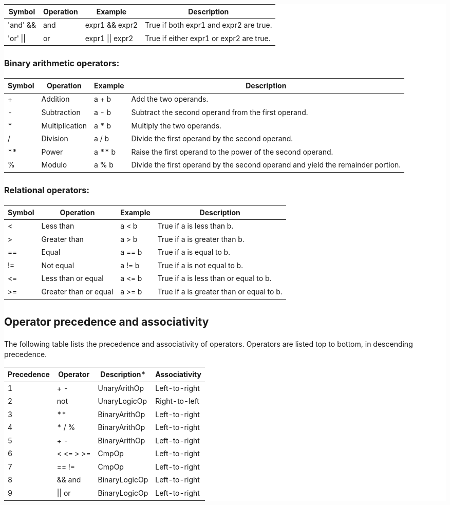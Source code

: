 
| **Symbol**| **Operation** | **Example** | **Description**           |
| ----------| ------------- | ----------- | ------------------------- |
| 'and' &&  | and           | expr1 && expr2   | True if both expr1 and expr2 are true. |
| 'or' \|\|  | or           | expr1 \|\| expr2     | True if either expr1 or expr2 are true.  |




### Binary arithmetic operators:

| **Symbol**| **Operation** | **Example** | **Description**           |
| ----------| ------------- | ----------- | ------------------------- |
| +         | Addition      | a + b       | Add the two operands.     |
| -         | Subtraction   | a - b       | Subtract the second operand from the first operand.  |
| *         | Multiplication| a * b       | Multiply the two operands.     |
| /         | Division      | a / b       | Divide the first operand by the second operand.     |
| **        | Power         | a ** b      | Raise the first operand to the power of the second operand.     |
| %         | Modulo        | a % b       | Divide the first operand by the second operand and yield the remainder portion.    |


### Relational operators:

| **Symbol**| **Operation** | **Example** | **Description**           |
| ----------| ------------- | ----------- | ------------------------- |
| <         | Less than      | a < b      | True if a is less than b.     |
| >         | Greater than   | a > b       | True if a is greater than b.  |
| ==        | Equal          | a == b      | True if a is equal to b.    |
| !=        | Not equal       | a != b     | True if a is not equal to b.     |
| <=        | Less than or equal          | a <= b     | True if a is less than or equal to b.     |
| >=        | Greater than or equal         | a >= b      | True if a is greater than or equal to b.    |


## Operator precedence and associativity

The following table lists the precedence and associativity of operators. Operators are listed top to bottom, in descending precedence.


| **Precedence** | **Operator**  | **Description***   | **Associativity** |
|------------|-----------|---------------|---------------|
| 1          | + -       | UnaryArithOp  | Left-to-right |
| 2          | not       | UnaryLogicOp  | Right-to-left |
| 3          | **        | BinaryArithOp | Left-to-right |
| 4          | * / %     | BinaryArithOp | Left-to-right |
| 5          | + -       | BinaryArithOp | Left-to-right |
| 6          | < <= > >= | CmpOp         | Left-to-right |
| 7          | == !=     | CmpOp         | Left-to-right |
| 8          | && and    | BinaryLogicOp | Left-to-right |
| 9          | \|\| or     | BinaryLogicOp | Left-to-right |
